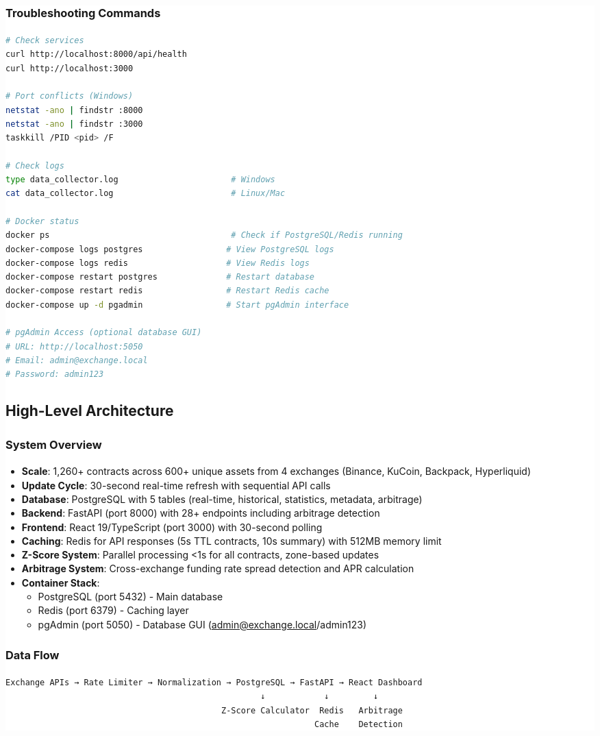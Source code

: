 ### Troubleshooting Commands
```bash
# Check services
curl http://localhost:8000/api/health
curl http://localhost:3000

# Port conflicts (Windows)
netstat -ano | findstr :8000
netstat -ano | findstr :3000
taskkill /PID <pid> /F

# Check logs
type data_collector.log                       # Windows
cat data_collector.log                        # Linux/Mac

# Docker status
docker ps                                     # Check if PostgreSQL/Redis running
docker-compose logs postgres                 # View PostgreSQL logs
docker-compose logs redis                    # View Redis logs
docker-compose restart postgres              # Restart database
docker-compose restart redis                 # Restart Redis cache
docker-compose up -d pgadmin                 # Start pgAdmin interface

# pgAdmin Access (optional database GUI)
# URL: http://localhost:5050
# Email: admin@exchange.local
# Password: admin123
```

## High-Level Architecture

### System Overview
- **Scale**: 1,260+ contracts across 600+ unique assets from 4 exchanges (Binance, KuCoin, Backpack, Hyperliquid)
- **Update Cycle**: 30-second real-time refresh with sequential API calls
- **Database**: PostgreSQL with 5 tables (real-time, historical, statistics, metadata, arbitrage)
- **Backend**: FastAPI (port 8000) with 28+ endpoints including arbitrage detection
- **Frontend**: React 19/TypeScript (port 3000) with 30-second polling
- **Caching**: Redis for API responses (5s TTL contracts, 10s summary) with 512MB memory limit
- **Z-Score System**: Parallel processing <1s for all contracts, zone-based updates
- **Arbitrage System**: Cross-exchange funding rate spread detection and APR calculation
- **Container Stack**:
  - PostgreSQL (port 5432) - Main database
  - Redis (port 6379) - Caching layer
  - pgAdmin (port 5050) - Database GUI (admin@exchange.local/admin123)

### Data Flow
```
Exchange APIs → Rate Limiter → Normalization → PostgreSQL → FastAPI → React Dashboard
                                                    ↓            ↓         ↓
                                            Z-Score Calculator  Redis   Arbitrage
                                                               Cache    Detection
```

